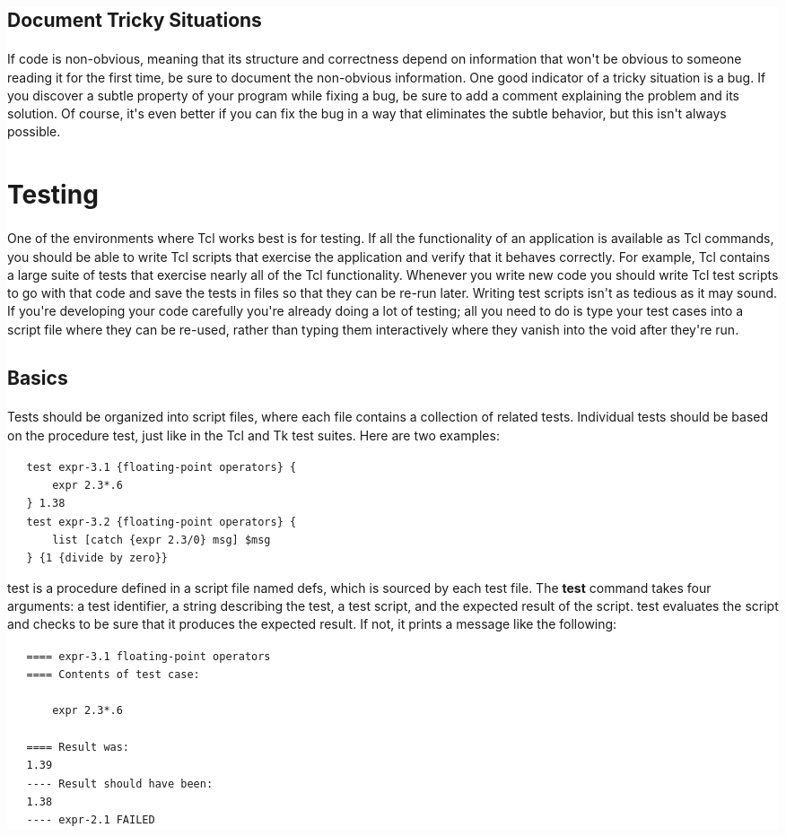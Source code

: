 ## <a id='toc-36'></a>Document Tricky Situations

If code is non-obvious, meaning that its structure and correctness depend on
information that won't be obvious to someone reading it for the first time, be
sure to document the non-obvious information. One good indicator of a tricky
situation is a bug. If you discover a subtle property of your program while
fixing a bug, be sure to add a comment explaining the problem and its
solution. Of course, it's even better if you can fix the bug in a way that
eliminates the subtle behavior, but this isn't always possible.

# <a id='toc-37'></a>Testing

One of the environments where Tcl works best is for testing. If all the
functionality of an application is available as Tcl commands, you should be
able to write Tcl scripts that exercise the application and verify that it
behaves correctly. For example, Tcl contains a large suite of tests that
exercise nearly all of the Tcl functionality. Whenever you write new code you
should write Tcl test scripts to go with that code and save the tests in files
so that they can be re-run later. Writing test scripts isn't as tedious as it
may sound. If you're developing your code carefully you're already doing a lot
of testing; all you need to do is type your test cases into a script file
where they can be re-used, rather than typing them interactively where they
vanish into the void after they're run.

## <a id='toc-38'></a>Basics

Tests should be organized into script files, where each file contains a
collection of related tests. Individual tests should be based on the procedure
test, just like in the Tcl and Tk test suites. Here are two examples:

	   test expr-3.1 {floating-point operators} {
	       expr 2.3*.6
	   } 1.38
	   test expr-3.2 {floating-point operators} {
	       list [catch {expr 2.3/0} msg] $msg
	   } {1 {divide by zero}}

test is a procedure defined in a script file named defs, which is sourced by
each test file. The **test** command takes four arguments: a test
identifier, a string describing the test, a test script, and the expected
result of the script. test evaluates the script and checks to be sure that it
produces the expected result. If not, it prints a message like the following:

	   ==== expr-3.1 floating-point operators
	   ==== Contents of test case:
	
	       expr 2.3*.6
	
	   ==== Result was:
	   1.39
	   ---- Result should have been:
	   1.38
	   ---- expr-2.1 FAILED
